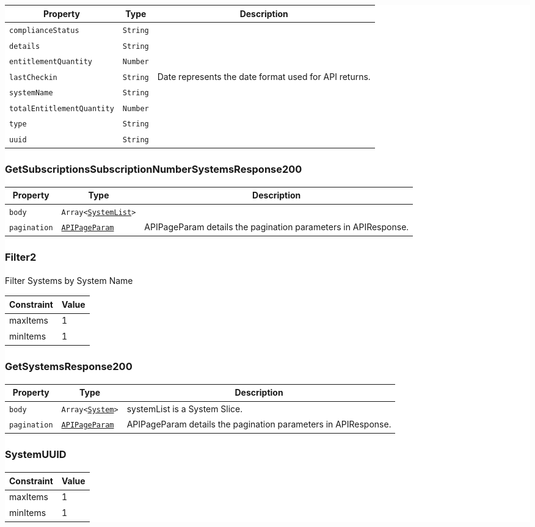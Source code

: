 |Property                  |Type    |Description                                          |
|--------------------------|--------|-----------------------------------------------------|
|`complianceStatus`        |`String`|                                                     |
|`details`                 |`String`|                                                     |
|`entitlementQuantity`     |`Number`|                                                     |
|`lastCheckin`             |`String`|Date represents the date format used for API returns.|
|`systemName`              |`String`|                                                     |
|`totalEntitlementQuantity`|`Number`|                                                     |
|`type`                    |`String`|                                                     |
|`uuid`                    |`String`|                                                     |

### <a id="getsubscriptionssubscriptionnumbersystemsresponse200"></a>GetSubscriptionsSubscriptionNumberSystemsResponse200

|Property    |Type                                  |Description                                                   |
|------------|--------------------------------------|--------------------------------------------------------------|
|`body`      |`Array<`[`SystemList`](#systemlist)`>`|                                                              |
|`pagination`|[`APIPageParam`](#apipageparam)       |APIPageParam details the pagination parameters in APIResponse.|

### <a id="filter2"></a>Filter2
Filter Systems by System Name

|Constraint|Value|
|----------|-----|
|maxItems  |1    |
|minItems  |1    |

### <a id="getsystemsresponse200"></a>GetSystemsResponse200

|Property    |Type                           |Description                                                   |
|------------|-------------------------------|--------------------------------------------------------------|
|`body`      |`Array<`[`System`](#system)`>` |systemList is a System Slice.                                 |
|`pagination`|[`APIPageParam`](#apipageparam)|APIPageParam details the pagination parameters in APIResponse.|

### <a id="systemuuid"></a>SystemUUID

|Constraint|Value|
|----------|-----|
|maxItems  |1    |
|minItems  |1    |
